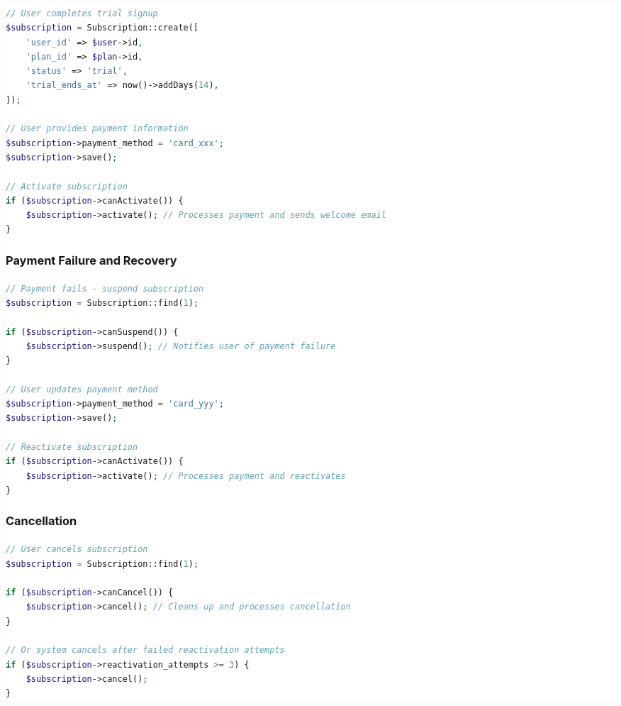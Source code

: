 ```php
// User completes trial signup
$subscription = Subscription::create([
    'user_id' => $user->id,
    'plan_id' => $plan->id,
    'status' => 'trial',
    'trial_ends_at' => now()->addDays(14),
]);

// User provides payment information
$subscription->payment_method = 'card_xxx';
$subscription->save();

// Activate subscription
if ($subscription->canActivate()) {
    $subscription->activate(); // Processes payment and sends welcome email
}
```

### Payment Failure and Recovery

```php
// Payment fails - suspend subscription
$subscription = Subscription::find(1);

if ($subscription->canSuspend()) {
    $subscription->suspend(); // Notifies user of payment failure
}

// User updates payment method
$subscription->payment_method = 'card_yyy';
$subscription->save();

// Reactivate subscription
if ($subscription->canActivate()) {
    $subscription->activate(); // Processes payment and reactivates
}
```

### Cancellation

```php
// User cancels subscription
$subscription = Subscription::find(1);

if ($subscription->canCancel()) {
    $subscription->cancel(); // Cleans up and processes cancellation
}

// Or system cancels after failed reactivation attempts
if ($subscription->reactivation_attempts >= 3) {
    $subscription->cancel();
}
```
